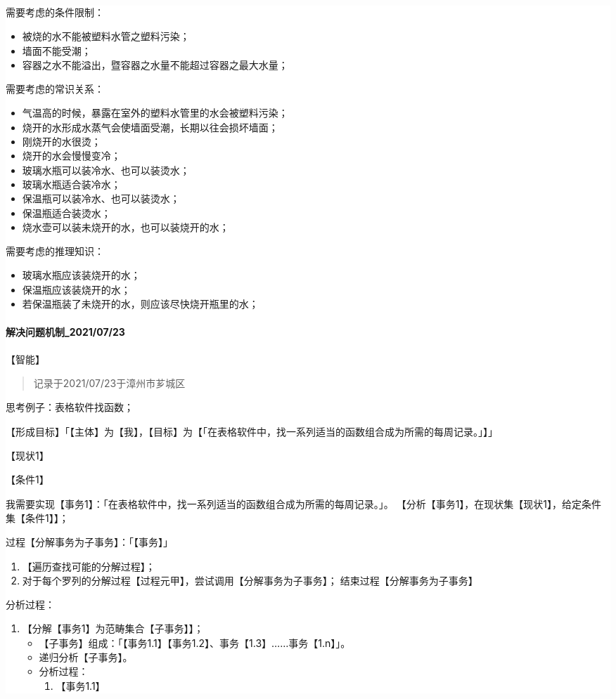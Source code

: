 需要考虑的条件限制：
- 被烧的水不能被塑料水管之塑料污染；
- 墙面不能受潮；
- 容器之水不能溢出，暨容器之水量不能超过容器之最大水量；

需要考虑的常识关系：
- 气温高的时候，暴露在室外的塑料水管里的水会被塑料污染；
- 烧开的水形成水蒸气会使墙面受潮，长期以往会损坏墙面；
- 刚烧开的水很烫；
- 烧开的水会慢慢变冷；
- 玻璃水瓶可以装冷水、也可以装烫水；
- 玻璃水瓶适合装冷水；
- 保温瓶可以装冷水、也可以装烫水；
- 保温瓶适合装烫水；
- 烧水壶可以装未烧开的水，也可以装烧开的水；

需要考虑的推理知识：
- 玻璃水瓶应该装烧开的水；
- 保温瓶应该装烧开的水；
- 若保温瓶装了未烧开的水，则应该尽快烧开瓶里的水；






#### 解决问题机制_2021/07/23


<category>【智能】</category>

> 记录于2021/07/23于漳州市芗城区

思考例子：表格软件找函数；

【形成目标】「【主体】为【我】，【目标】为【「在表格软件中，找一系列适当的函数组合成为所需的每周记录。」】」

【现状1】

【条件1】

我需要实现【事务1】：「在表格软件中，找一系列适当的函数组合成为所需的每周记录。」。
【分析【事务1】，在现状集【现状1】，给定条件集【条件1】】；



过程【分解事务为子事务】：「【事务】」
1. 【遍历查找可能的分解过程】；
2. 对于每个罗列的分解过程【过程元甲】，尝试调用【分解事务为子事务】；
结束过程【分解事务为子事务】



分析过程：
1. 【分解【事务1】为范畴集合【子事务】】；
    - 【子事务】组成：「【事务1.1】【事务1.2】、事务【1.3】……事务【1.n】」。
    - 递归分析【子事务】。
    - 分析过程：
        1. 【事务1.1】

